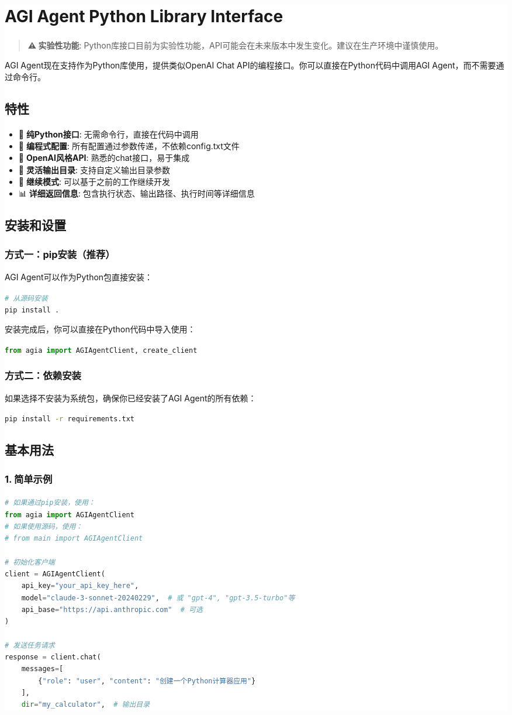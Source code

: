 # AGI Agent Python Library Interface

> **⚠️ 实验性功能**: Python库接口目前为实验性功能，API可能会在未来版本中发生变化。建议在生产环境中谨慎使用。

AGI Agent现在支持作为Python库使用，提供类似OpenAI Chat API的编程接口。你可以直接在Python代码中调用AGI Agent，而不需要通过命令行。

## 特性

- 🐍 **纯Python接口**: 无需命令行，直接在代码中调用
- 🔧 **编程式配置**: 所有配置通过参数传递，不依赖config.txt文件
- 💬 **OpenAI风格API**: 熟悉的chat接口，易于集成
- 📁 **灵活输出目录**: 支持自定义输出目录参数
- 🔄 **继续模式**: 可以基于之前的工作继续开发
- 📊 **详细返回信息**: 包含执行状态、输出路径、执行时间等详细信息

## 安装和设置

### 方式一：pip安装（推荐）

AGI Agent可以作为Python包直接安装：

```bash
# 从源码安装
pip install .


```

安装完成后，你可以直接在Python代码中导入使用：

```python
from agia import AGIAgentClient, create_client
```

### 方式二：依赖安装

如果选择不安装为系统包，确保你已经安装了AGI Agent的所有依赖：

```bash
pip install -r requirements.txt
```

## 基本用法

### 1. 简单示例

```python
# 如果通过pip安装，使用：
from agia import AGIAgentClient
# 如果使用源码，使用：
# from main import AGIAgentClient

# 初始化客户端
client = AGIAgentClient(
    api_key="your_api_key_here",
    model="claude-3-sonnet-20240229",  # 或 "gpt-4", "gpt-3.5-turbo"等
    api_base="https://api.anthropic.com"  # 可选
)

# 发送任务请求
response = client.chat(
    messages=[
        {"role": "user", "content": "创建一个Python计算器应用"}
    ],
    dir="my_calculator",  # 输出目录
```